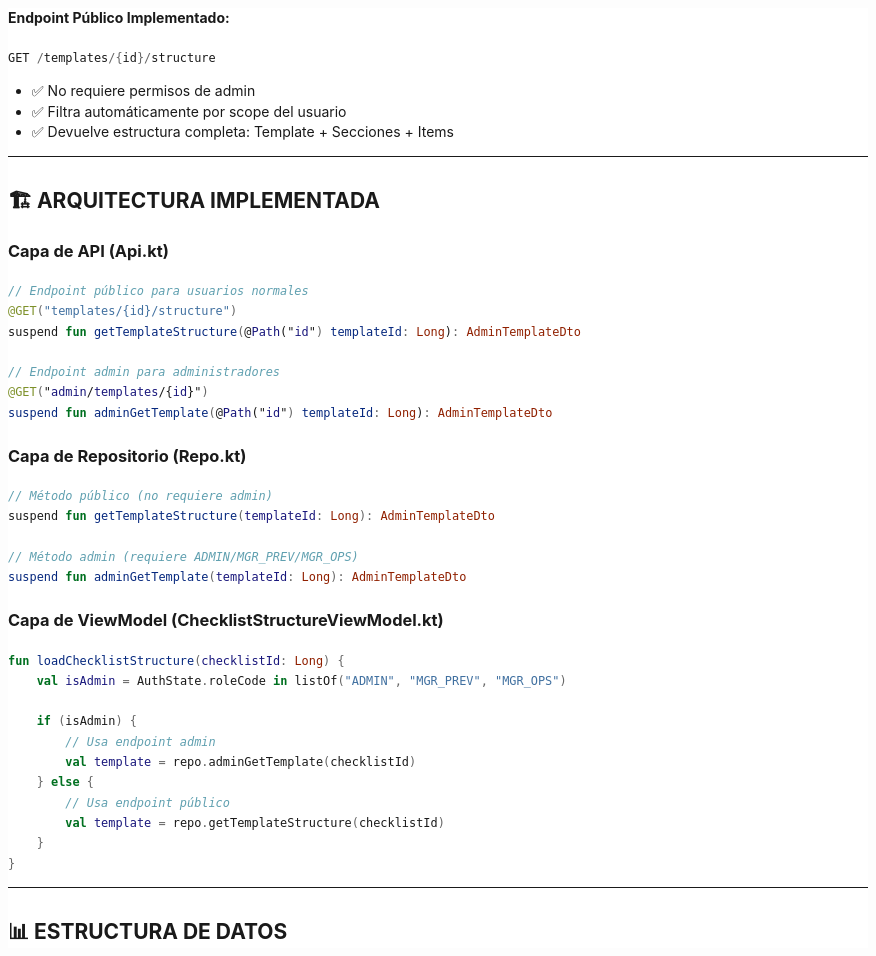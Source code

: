 #### **Endpoint Público Implementado:**
```kotlin
GET /templates/{id}/structure
```
- ✅ No requiere permisos de admin
- ✅ Filtra automáticamente por scope del usuario
- ✅ Devuelve estructura completa: Template + Secciones + Items

---

## 🏗️ ARQUITECTURA IMPLEMENTADA

### **Capa de API (Api.kt)**
```kotlin
// Endpoint público para usuarios normales
@GET("templates/{id}/structure")
suspend fun getTemplateStructure(@Path("id") templateId: Long): AdminTemplateDto

// Endpoint admin para administradores
@GET("admin/templates/{id}")
suspend fun adminGetTemplate(@Path("id") templateId: Long): AdminTemplateDto
```

### **Capa de Repositorio (Repo.kt)**
```kotlin
// Método público (no requiere admin)
suspend fun getTemplateStructure(templateId: Long): AdminTemplateDto

// Método admin (requiere ADMIN/MGR_PREV/MGR_OPS)
suspend fun adminGetTemplate(templateId: Long): AdminTemplateDto
```

### **Capa de ViewModel (ChecklistStructureViewModel.kt)**
```kotlin
fun loadChecklistStructure(checklistId: Long) {
    val isAdmin = AuthState.roleCode in listOf("ADMIN", "MGR_PREV", "MGR_OPS")
    
    if (isAdmin) {
        // Usa endpoint admin
        val template = repo.adminGetTemplate(checklistId)
    } else {
        // Usa endpoint público
        val template = repo.getTemplateStructure(checklistId)
    }
}
```

---

## 📊 ESTRUCTURA DE DATOS
